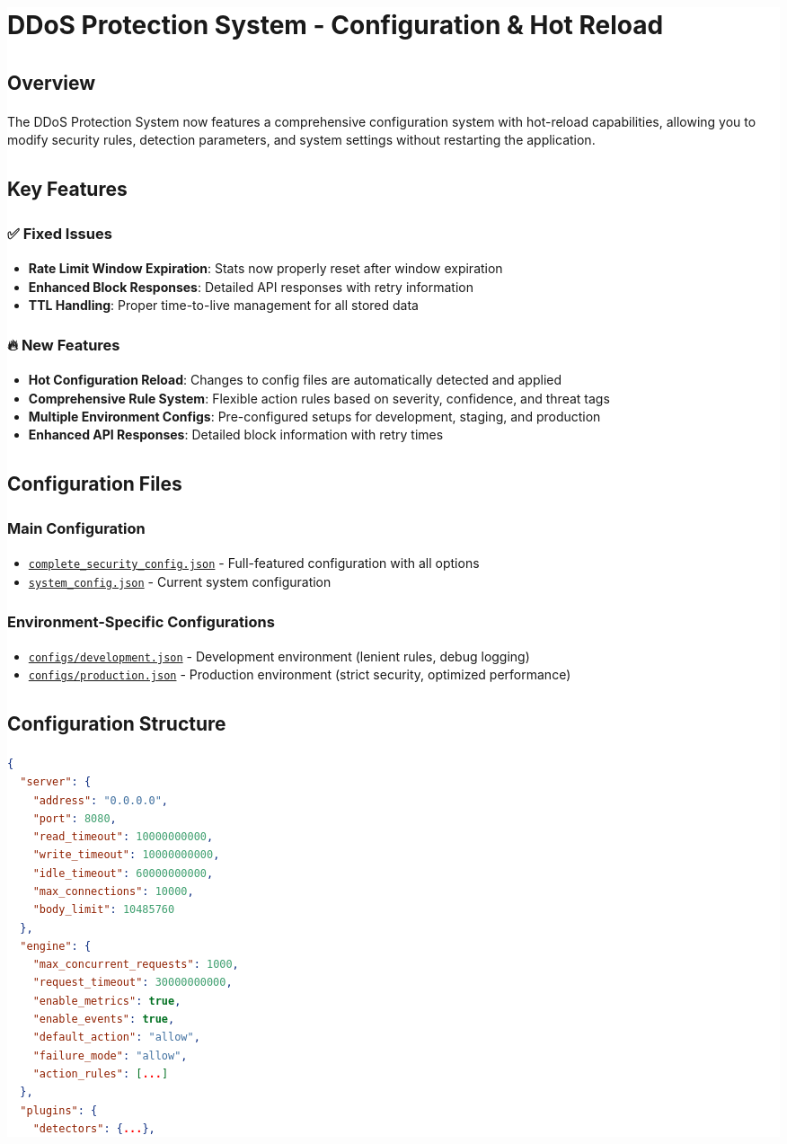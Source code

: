 # DDoS Protection System - Configuration & Hot Reload

## Overview

The DDoS Protection System now features a comprehensive configuration system with hot-reload capabilities, allowing you to modify security rules, detection parameters, and system settings without restarting the application.

## Key Features

### ✅ Fixed Issues
- **Rate Limit Window Expiration**: Stats now properly reset after window expiration
- **Enhanced Block Responses**: Detailed API responses with retry information
- **TTL Handling**: Proper time-to-live management for all stored data

### 🔥 New Features
- **Hot Configuration Reload**: Changes to config files are automatically detected and applied
- **Comprehensive Rule System**: Flexible action rules based on severity, confidence, and threat tags
- **Multiple Environment Configs**: Pre-configured setups for development, staging, and production
- **Enhanced API Responses**: Detailed block information with retry times

## Configuration Files

### Main Configuration
- [`complete_security_config.json`](../testdata/complete_security_config.json) - Full-featured configuration with all options
- [`system_config.json`](../testdata/system_config.json) - Current system configuration

### Environment-Specific Configurations
- [`configs/development.json`](../configs/development.json) - Development environment (lenient rules, debug logging)
- [`configs/production.json`](../configs/production.json) - Production environment (strict security, optimized performance)

## Configuration Structure

```json
{
  "server": {
    "address": "0.0.0.0",
    "port": 8080,
    "read_timeout": 10000000000,
    "write_timeout": 10000000000,
    "idle_timeout": 60000000000,
    "max_connections": 10000,
    "body_limit": 10485760
  },
  "engine": {
    "max_concurrent_requests": 1000,
    "request_timeout": 30000000000,
    "enable_metrics": true,
    "enable_events": true,
    "default_action": "allow",
    "failure_mode": "allow",
    "action_rules": [...]
  },
  "plugins": {
    "detectors": {...},
```